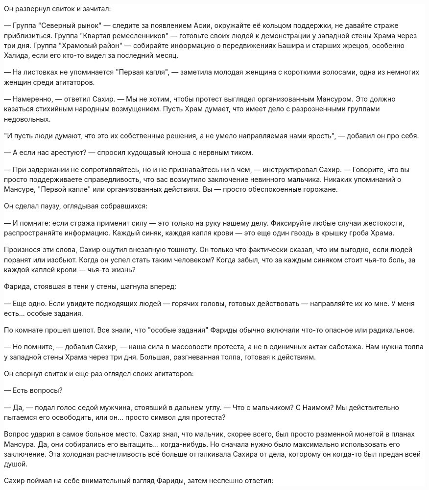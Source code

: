 Он развернул свиток и зачитал:

— Группа "Северный рынок" — следите за появлением Асии, окружайте её кольцом поддержки, не давайте страже приблизиться. Группа "Квартал ремесленников" — готовьте своих людей к демонстрации у западной стены Храма через три дня. Группа "Храмовый район" — собирайте информацию о передвижениях Башира и старших жрецов, особенно Халида, если его кто-то видел за последний месяц.

— На листовках не упоминается "Первая капля", — заметила молодая женщина с короткими волосами, одна из немногих женщин среди агитаторов.

— Намеренно, — ответил Сахир. — Мы не хотим, чтобы протест выглядел организованным Мансуром. Это должно казаться стихийным народным возмущением. Пусть Храм думает, что имеет дело с разрозненными группами недовольных.

"И пусть люди думают, что это их собственные решения, а не умело направляемая нами ярость", — добавил он про себя.

— А если нас арестуют? — спросил худощавый юноша с нервным тиком.

— При задержании не сопротивляйтесь, но и не признавайтесь ни в чем, — инструктировал Сахир. — Говорите, что вы просто поддерживаете справедливость, что вас возмутило заключение невинного мальчика. Никаких упоминаний о Мансуре, "Первой капле" или организованных действиях. Вы — просто обеспокоенные горожане.

Он сделал паузу, оглядывая собравшихся:

— И помните: если стража применит силу — это только на руку нашему делу. Фиксируйте любые случаи жестокости, распространяйте информацию. Каждый синяк, каждая капля крови — это еще один гвоздь в крышку гроба Храма.

Произнося эти слова, Сахир ощутил внезапную тошноту. Он только что фактически сказал, что им выгодно, если людей поранят или изобьют. Когда он успел стать таким человеком? Когда забыл, что за каждым синяком стоит чья-то боль, за каждой каплей крови — чья-то жизнь?

Фарида, стоявшая в тени у стены, шагнула вперед:

— Еще одно. Если увидите подходящих людей — горячих головы, готовых действовать — направляйте их ко мне. У меня есть... особые задания.

По комнате прошел шепот. Все знали, что "особые задания" Фариды обычно включали что-то опасное или радикальное.

— Но помните, — добавил Сахир, — наша сила в массовости протеста, а не в единичных актах саботажа. Нам нужна толпа у западной стены Храма через три дня. Большая, разгневанная толпа, готовая к действиям.

Он свернул свиток и еще раз оглядел своих агитаторов:

— Есть вопросы?

— Да, — подал голос седой мужчина, стоявший в дальнем углу. — Что с мальчиком? С Наимом? Мы действительно пытаемся его освободить, или он... просто символ для протеста?

Вопрос ударил в самое больное место. Сахир знал, что мальчик, скорее всего, был просто разменной монетой в планах Мансура. Да, они собирались его вытащить... когда-нибудь. Но сначала нужно было максимально использовать его заключение. Эта холодная расчетливость всё больше отталкивала Сахира от дела, которому он когда-то был предан всей душой.

Сахир поймал на себе внимательный взгляд Фариды, затем неспешно ответил:
